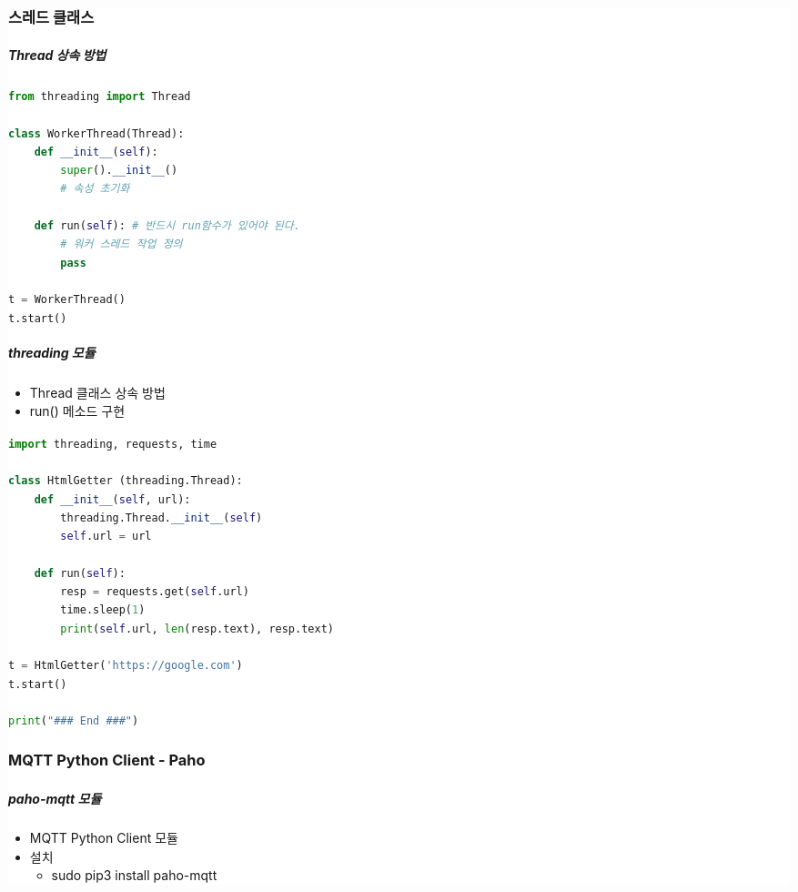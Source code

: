 

### 스레드 클래스

##### Thread 상속 방법

```python
from threading import Thread

class WorkerThread(Thread):
    def __init__(self):
        super().__init__()
        # 속성 초기화
        
    def run(self): # 반드시 run함수가 있어야 된다.
        # 워커 스레드 작업 정의
        pass

t = WorkerThread()
t.start()
```

##### threading 모듈

- Thread 클래스 상속 방법
- run() 메소드 구현

```python
import threading, requests, time

class HtmlGetter (threading.Thread):
    def __init__(self, url):
        threading.Thread.__init__(self)
        self.url = url
        
    def run(self):
        resp = requests.get(self.url)
        time.sleep(1)
        print(self.url, len(resp.text), resp.text)

t = HtmlGetter('https://google.com')
t.start()

print("### End ###")
```



### MQTT Python Client - Paho

##### paho-mqtt 모듈

- MQTT Python Client 모듈 
- 설치 
  - sudo pip3 install paho-mqtt
